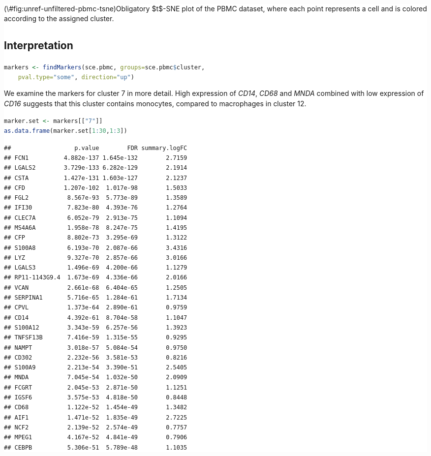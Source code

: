 <p class="caption">(\#fig:unref-unfiltered-pbmc-tsne)Obligatory $t$-SNE plot of the PBMC dataset, where each point represents a cell and is colored according to the assigned cluster.</p>
</div>

## Interpretation




```r
markers <- findMarkers(sce.pbmc, groups=sce.pbmc$cluster, 
    pval.type="some", direction="up")
```

We examine the markers for cluster 7 in more detail.
High expression of _CD14_, _CD68_ and _MNDA_ combined with low expression of _CD16_ suggests that this cluster contains monocytes,
compared to macrophages in cluster 12.


```r
marker.set <- markers[["7"]]
as.data.frame(marker.set[1:30,1:3])
```

```
##                  p.value        FDR summary.logFC
## FCN1          4.882e-137 1.645e-132        2.7159
## LGALS2        3.729e-133 6.282e-129        2.1914
## CSTA          1.427e-131 1.603e-127        2.1237
## CFD           1.207e-102  1.017e-98        1.5033
## FGL2           8.567e-93  5.773e-89        1.3589
## IFI30          7.823e-80  4.393e-76        1.2764
## CLEC7A         6.052e-79  2.913e-75        1.1094
## MS4A6A         1.958e-78  8.247e-75        1.4195
## CFP            8.802e-73  3.295e-69        1.3122
## S100A8         6.193e-70  2.087e-66        3.4316
## LYZ            9.327e-70  2.857e-66        3.0166
## LGALS3         1.496e-69  4.200e-66        1.1279
## RP11-1143G9.4  1.673e-69  4.336e-66        2.0166
## VCAN           2.661e-68  6.404e-65        1.2505
## SERPINA1       5.716e-65  1.284e-61        1.7134
## CPVL           1.373e-64  2.890e-61        0.9759
## CD14           4.392e-61  8.704e-58        1.1047
## S100A12        3.343e-59  6.257e-56        1.3923
## TNFSF13B       7.416e-59  1.315e-55        0.9295
## NAMPT          3.018e-57  5.084e-54        0.9750
## CD302          2.232e-56  3.581e-53        0.8216
## S100A9         2.213e-54  3.390e-51        2.5405
## MNDA           7.045e-54  1.032e-50        2.0909
## FCGRT          2.045e-53  2.871e-50        1.1251
## IGSF6          3.575e-53  4.818e-50        0.8448
## CD68           1.122e-52  1.454e-49        1.3482
## AIF1           1.471e-52  1.835e-49        2.7225
## NCF2           2.139e-52  2.574e-49        0.7757
## MPEG1          4.167e-52  4.841e-49        0.7906
## CEBPB          5.306e-51  5.789e-48        1.1035
```
